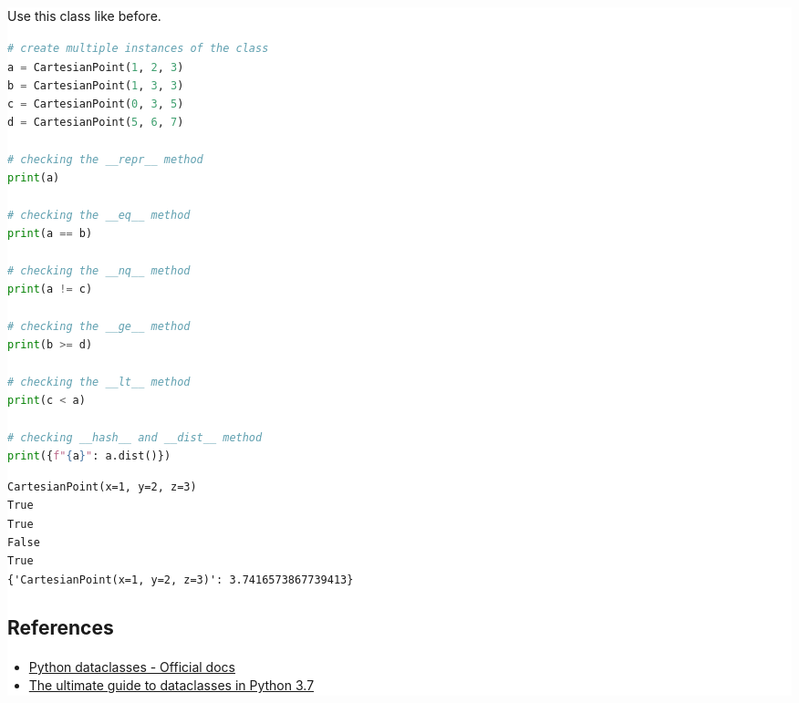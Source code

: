 Use this class like before.

```python
# create multiple instances of the class
a = CartesianPoint(1, 2, 3)
b = CartesianPoint(1, 3, 3)
c = CartesianPoint(0, 3, 5)
d = CartesianPoint(5, 6, 7)

# checking the __repr__ method
print(a)

# checking the __eq__ method
print(a == b)

# checking the __nq__ method
print(a != c)

# checking the __ge__ method
print(b >= d)

# checking the __lt__ method
print(c < a)

# checking __hash__ and __dist__ method
print({f"{a}": a.dist()})
```

```
CartesianPoint(x=1, y=2, z=3)
True
True
False
True
{'CartesianPoint(x=1, y=2, z=3)': 3.7416573867739413}
```

## References

* [Python dataclasses - Official docs]
* [The ultimate guide to dataclasses in Python 3.7]

[type annotations]: https://docs.python.org/3/library/typing.html
[python dataclasses - official docs]: https://docs.python.org/3/library/dataclasses.html
[the ultimate guide to dataclasses in python 3.7]: https://realpython.com/python-data-classes/
